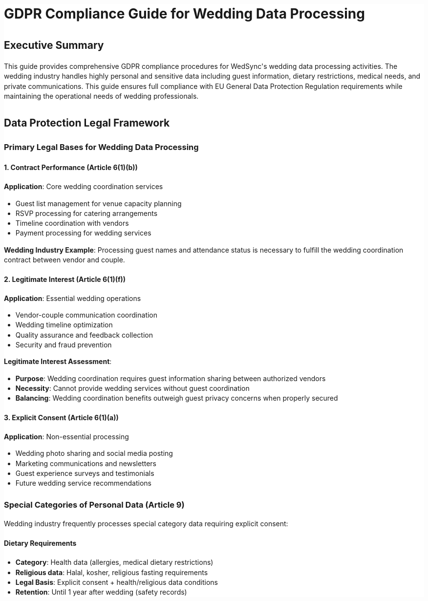 # GDPR Compliance Guide for Wedding Data Processing

## Executive Summary

This guide provides comprehensive GDPR compliance procedures for WedSync's wedding data processing activities. The wedding industry handles highly personal and sensitive data including guest information, dietary restrictions, medical needs, and private communications. This guide ensures full compliance with EU General Data Protection Regulation requirements while maintaining the operational needs of wedding professionals.

## Data Protection Legal Framework

### Primary Legal Bases for Wedding Data Processing

#### 1. Contract Performance (Article 6(1)(b))
**Application**: Core wedding coordination services
- Guest list management for venue capacity planning
- RSVP processing for catering arrangements  
- Timeline coordination with vendors
- Payment processing for wedding services

**Wedding Industry Example**: Processing guest names and attendance status is necessary to fulfill the wedding coordination contract between vendor and couple.

#### 2. Legitimate Interest (Article 6(1)(f))
**Application**: Essential wedding operations
- Vendor-couple communication coordination
- Wedding timeline optimization
- Quality assurance and feedback collection
- Security and fraud prevention

**Legitimate Interest Assessment**:
- **Purpose**: Wedding coordination requires guest information sharing between authorized vendors
- **Necessity**: Cannot provide wedding services without guest coordination
- **Balancing**: Wedding coordination benefits outweigh guest privacy concerns when properly secured

#### 3. Explicit Consent (Article 6(1)(a))
**Application**: Non-essential processing
- Wedding photo sharing and social media posting
- Marketing communications and newsletters  
- Guest experience surveys and testimonials
- Future wedding service recommendations

### Special Categories of Personal Data (Article 9)

Wedding industry frequently processes special category data requiring explicit consent:

#### Dietary Requirements
- **Category**: Health data (allergies, medical dietary restrictions)
- **Religious data**: Halal, kosher, religious fasting requirements
- **Legal Basis**: Explicit consent + health/religious data conditions
- **Retention**: Until 1 year after wedding (safety records)
